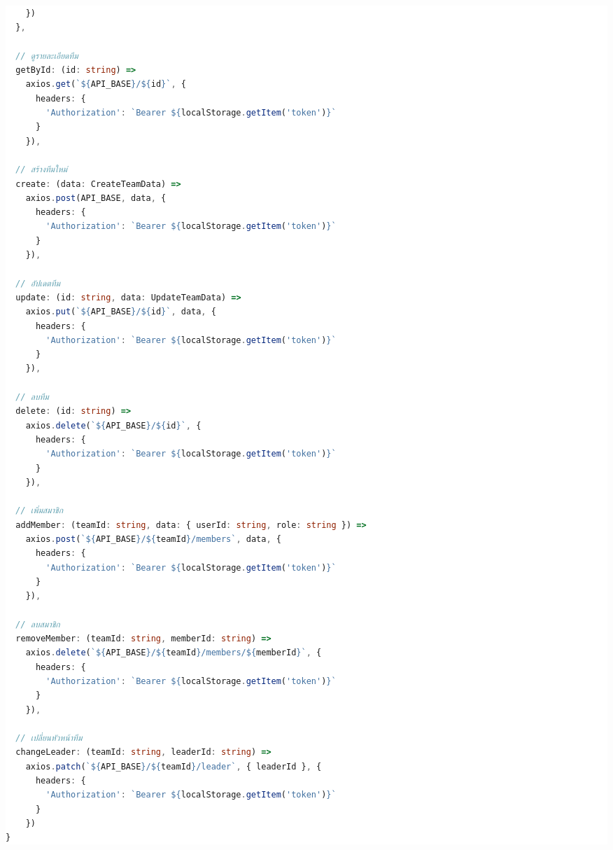 ```typescript
    })
  },

  // ดูรายละเอียดทีม
  getById: (id: string) =>
    axios.get(`${API_BASE}/${id}`, {
      headers: {
        'Authorization': `Bearer ${localStorage.getItem('token')}`
      }
    }),

  // สร้างทีมใหม่
  create: (data: CreateTeamData) =>
    axios.post(API_BASE, data, {
      headers: {
        'Authorization': `Bearer ${localStorage.getItem('token')}`
      }
    }),

  // อัปเดตทีม
  update: (id: string, data: UpdateTeamData) =>
    axios.put(`${API_BASE}/${id}`, data, {
      headers: {
        'Authorization': `Bearer ${localStorage.getItem('token')}`
      }
    }),

  // ลบทีม
  delete: (id: string) =>
    axios.delete(`${API_BASE}/${id}`, {
      headers: {
        'Authorization': `Bearer ${localStorage.getItem('token')}`
      }
    }),

  // เพิ่มสมาชิก
  addMember: (teamId: string, data: { userId: string, role: string }) =>
    axios.post(`${API_BASE}/${teamId}/members`, data, {
      headers: {
        'Authorization': `Bearer ${localStorage.getItem('token')}`
      }
    }),

  // ลบสมาชิก
  removeMember: (teamId: string, memberId: string) =>
    axios.delete(`${API_BASE}/${teamId}/members/${memberId}`, {
      headers: {
        'Authorization': `Bearer ${localStorage.getItem('token')}`
      }
    }),

  // เปลี่ยนหัวหน้าทีม
  changeLeader: (teamId: string, leaderId: string) =>
    axios.patch(`${API_BASE}/${teamId}/leader`, { leaderId }, {
      headers: {
        'Authorization': `Bearer ${localStorage.getItem('token')}`
      }
    })
}
```
